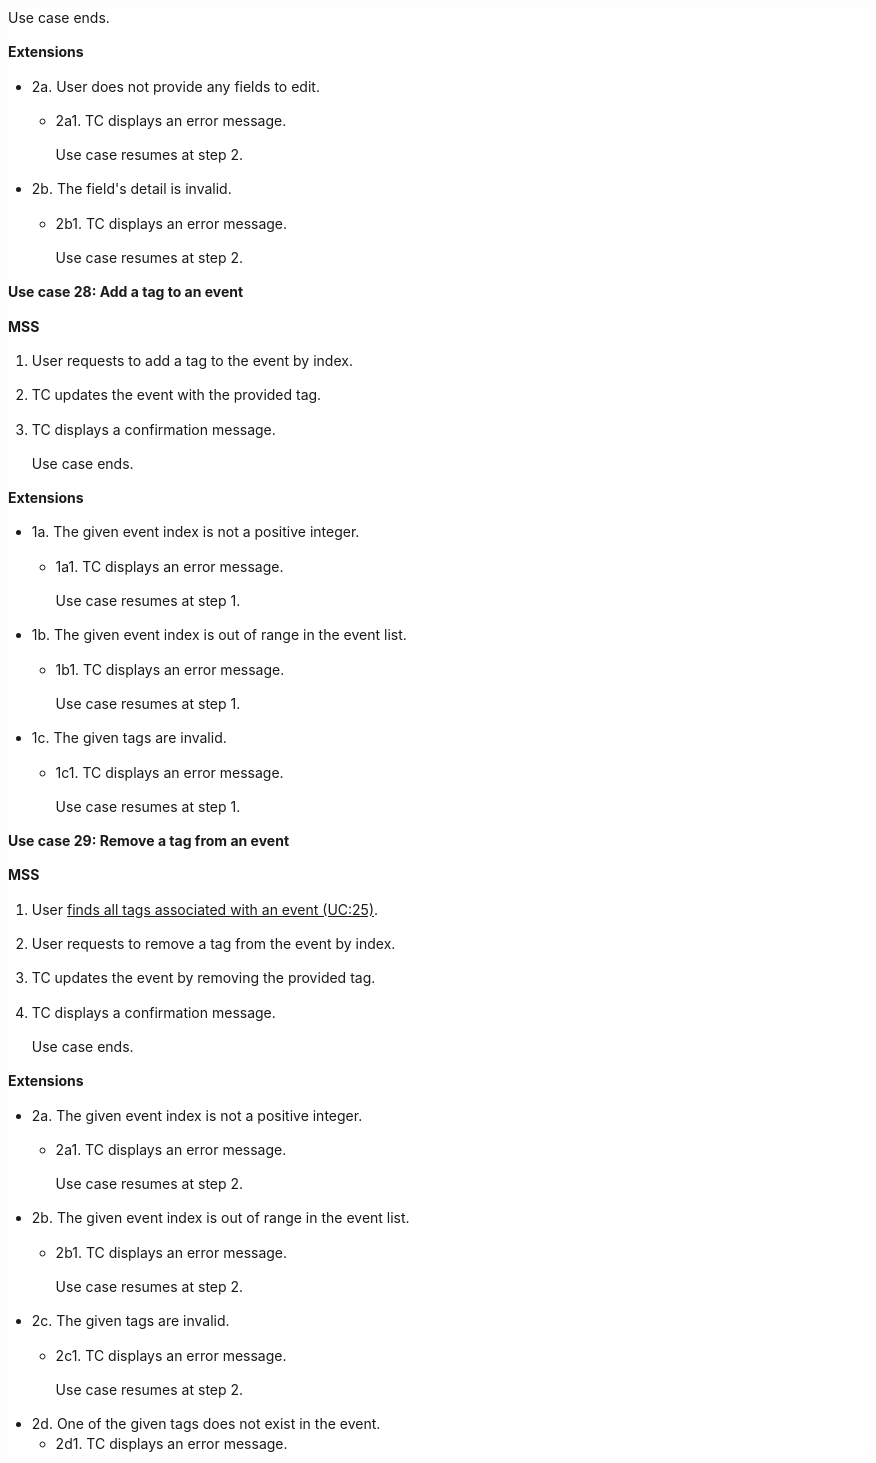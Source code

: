    Use case ends.

**Extensions**
* 2a. User does not provide any fields to edit.
    * 2a1. TC displays an error message.

      Use case resumes at step 2.
* 2b. The field's detail is invalid.
    * 2b1. TC displays an error message.

      Use case resumes at step 2.

**Use case 28: Add a tag to an event**

**MSS**
1. User requests to add a tag to the event by index.
2. TC updates the event with the provided tag.
3. TC displays a confirmation message.

   Use case ends.

**Extensions**
* 1a. The given event index is not a positive integer.
    * 1a1. TC displays an error message.

      Use case resumes at step 1.
* 1b. The given event index is out of range in the event list.
    * 1b1. TC displays an error message.

      Use case resumes at step 1.
* 1c. The given tags are invalid.
    * 1c1. TC displays an error message.

      Use case resumes at step 1.

**Use case 29: Remove a tag from an event**

**MSS**
1. User <u>finds all tags associated with an event (UC:25)</u>.
2. User requests to remove a tag from the event by index.
3. TC updates the event by removing the provided tag.
4. TC displays a confirmation message.

   Use case ends.

**Extensions**
* 2a. The given event index is not a positive integer.
    * 2a1. TC displays an error message.

      Use case resumes at step 2.
* 2b. The given event index is out of range in the event list.
    * 2b1. TC displays an error message.

      Use case resumes at step 2.
* 2c. The given tags are invalid.
    * 2c1. TC displays an error message.

      Use case resumes at step 2.
* 2d. One of the given tags does not exist in the event.
    * 2d1. TC displays an error message.
